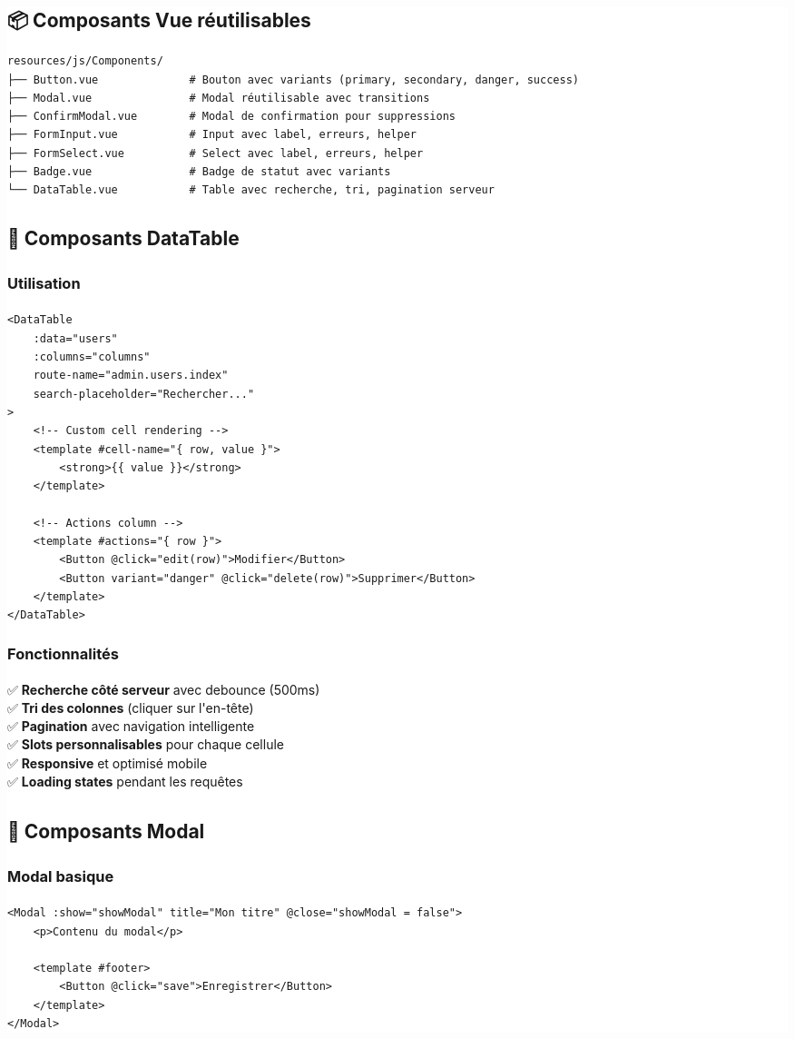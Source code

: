 ## 📦 Composants Vue réutilisables

```
resources/js/Components/
├── Button.vue              # Bouton avec variants (primary, secondary, danger, success)
├── Modal.vue               # Modal réutilisable avec transitions
├── ConfirmModal.vue        # Modal de confirmation pour suppressions
├── FormInput.vue           # Input avec label, erreurs, helper
├── FormSelect.vue          # Select avec label, erreurs, helper
├── Badge.vue               # Badge de statut avec variants
└── DataTable.vue           # Table avec recherche, tri, pagination serveur
```

## 🎨 Composants DataTable

### Utilisation

```vue
<DataTable
    :data="users"
    :columns="columns"
    route-name="admin.users.index"
    search-placeholder="Rechercher..."
>
    <!-- Custom cell rendering -->
    <template #cell-name="{ row, value }">
        <strong>{{ value }}</strong>
    </template>

    <!-- Actions column -->
    <template #actions="{ row }">
        <Button @click="edit(row)">Modifier</Button>
        <Button variant="danger" @click="delete(row)">Supprimer</Button>
    </template>
</DataTable>
```

### Fonctionnalités

✅ **Recherche côté serveur** avec debounce (500ms)  
✅ **Tri des colonnes** (cliquer sur l'en-tête)  
✅ **Pagination** avec navigation intelligente  
✅ **Slots personnalisables** pour chaque cellule  
✅ **Responsive** et optimisé mobile  
✅ **Loading states** pendant les requêtes  

## 🧩 Composants Modal

### Modal basique

```vue
<Modal :show="showModal" title="Mon titre" @close="showModal = false">
    <p>Contenu du modal</p>
    
    <template #footer>
        <Button @click="save">Enregistrer</Button>
    </template>
</Modal>
```

